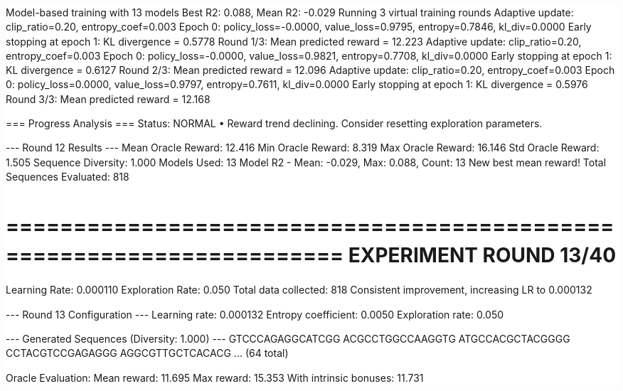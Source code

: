 Model-based training with 13 models
Best R2: 0.088, Mean R2: -0.029
Running 3 virtual training rounds
  Adaptive update: clip_ratio=0.20, entropy_coef=0.003
    Epoch 0: policy_loss=-0.0000, value_loss=0.9795, entropy=0.7846, kl_div=0.0000
    Early stopping at epoch 1: KL divergence = 0.5778
  Round 1/3: Mean predicted reward = 12.223
  Adaptive update: clip_ratio=0.20, entropy_coef=0.003
    Epoch 0: policy_loss=-0.0000, value_loss=0.9821, entropy=0.7708, kl_div=0.0000
    Early stopping at epoch 1: KL divergence = 0.6127
  Round 2/3: Mean predicted reward = 12.096
  Adaptive update: clip_ratio=0.20, entropy_coef=0.003
    Epoch 0: policy_loss=0.0000, value_loss=0.9797, entropy=0.7611, kl_div=0.0000
    Early stopping at epoch 1: KL divergence = 0.5976
  Round 3/3: Mean predicted reward = 12.168

  === Progress Analysis ===
  Status: NORMAL
  • Reward trend declining. Consider resetting exploration parameters.

--- Round 12 Results ---
  Mean Oracle Reward: 12.416
  Min Oracle Reward: 8.319
  Max Oracle Reward: 16.146
  Std Oracle Reward: 1.505
  Sequence Diversity: 1.000
  Models Used: 13
  Model R2 - Mean: -0.029, Max: 0.088, Count: 13
  New best mean reward!
  Total Sequences Evaluated: 818

======================================================================
EXPERIMENT ROUND 13/40
======================================================================
Learning Rate: 0.000110
Exploration Rate: 0.050
Total data collected: 818
  Consistent improvement, increasing LR to 0.000132

--- Round 13 Configuration ---
Learning rate: 0.000132
Entropy coefficient: 0.0050
Exploration rate: 0.050

--- Generated Sequences (Diversity: 1.000) ---
  GTCCCAGAGGCATCGG
  ACGCCTGGCCAAGGTG
  ATGCCACGCTACGGGG
  CCTACGTCCGAGAGGG
  AGGCGTTGCTCACACG
  ... (64 total)

Oracle Evaluation:
  Mean reward: 11.695
  Max reward: 15.353
  With intrinsic bonuses: 11.731
